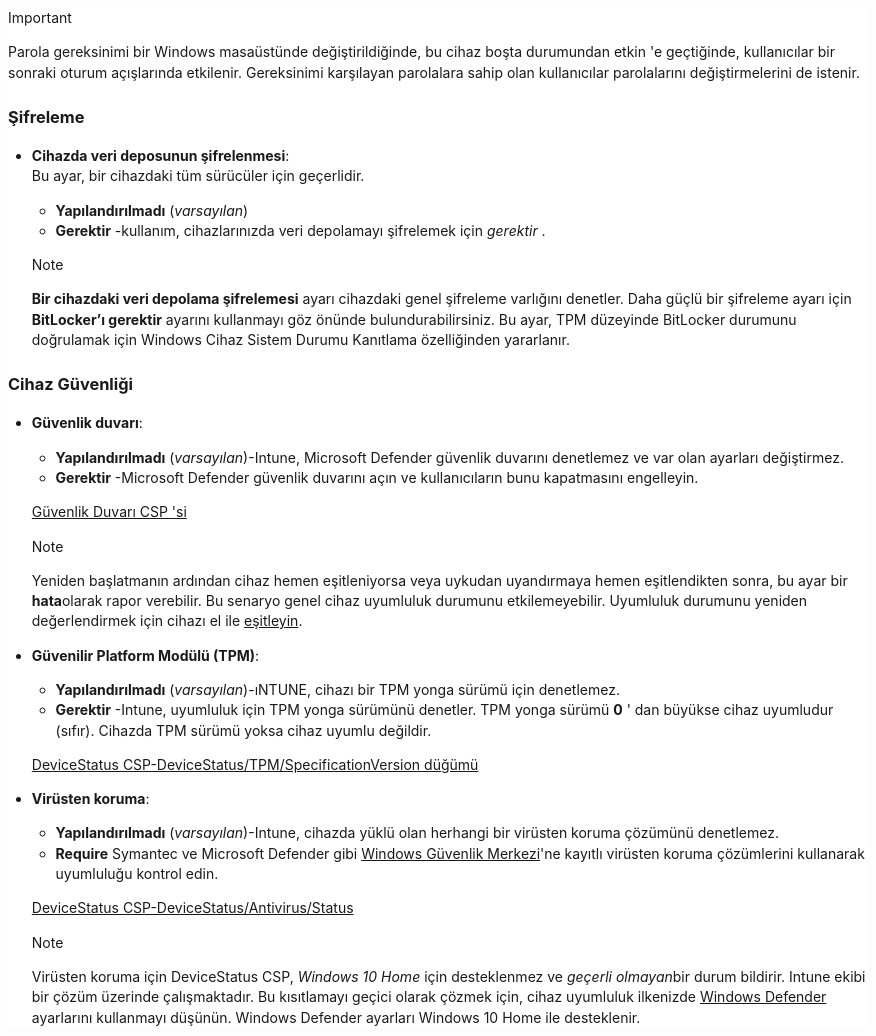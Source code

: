   > [!IMPORTANT]
  > Parola gereksinimi bir Windows masaüstünde değiştirildiğinde, bu cihaz boşta durumundan etkin 'e geçtiğinde, kullanıcılar bir sonraki oturum açışlarında etkilenir. Gereksinimi karşılayan parolalara sahip olan kullanıcılar parolalarını değiştirmelerini de istenir.

### <a name="encryption"></a>Şifreleme

- **Cihazda veri deposunun şifrelenmesi**:  
  Bu ayar, bir cihazdaki tüm sürücüler için geçerlidir.
  - **Yapılandırılmadı** (*varsayılan*)
  - **Gerektir** -kullanım, cihazlarınızda veri depolamayı şifrelemek için *gerektir* .

  > [!NOTE]
  > **Bir cihazdaki veri depolama şifrelemesi** ayarı cihazdaki genel şifreleme varlığını denetler. Daha güçlü bir şifreleme ayarı için **BitLocker’ı gerektir** ayarını kullanmayı göz önünde bulundurabilirsiniz. Bu ayar, TPM düzeyinde BitLocker durumunu doğrulamak için Windows Cihaz Sistem Durumu Kanıtlama özelliğinden yararlanır.

### <a name="device-security"></a>Cihaz Güvenliği  

- **Güvenlik duvarı**:  
  - **Yapılandırılmadı** (*varsayılan*)-Intune, Microsoft Defender güvenlik duvarını denetlemez ve var olan ayarları değiştirmez.
  - **Gerektir** -Microsoft Defender güvenlik duvarını açın ve kullanıcıların bunu kapatmasını engelleyin.  

  [Güvenlik Duvarı CSP 'si](https://docs.microsoft.com/windows/client-management/mdm/firewall-csp)

  > [!NOTE]
  > Yeniden başlatmanın ardından cihaz hemen eşitleniyorsa veya uykudan uyandırmaya hemen eşitlendikten sonra, bu ayar bir **hata**olarak rapor verebilir. Bu senaryo genel cihaz uyumluluk durumunu etkilemeyebilir. Uyumluluk durumunu yeniden değerlendirmek için cihazı el ile [eşitleyin](https://docs.microsoft.com/mem/intune/user-help/sync-your-device-manually-windows).

- **Güvenilir Platform Modülü (TPM)**:  
  - **Yapılandırılmadı** (*varsayılan*)-ıNTUNE, cihazı bir TPM yonga sürümü için denetlemez.
  - **Gerektir** -Intune, uyumluluk için TPM yonga sürümünü denetler. TPM yonga sürümü **0** ' dan büyükse cihaz uyumludur (sıfır). Cihazda TPM sürümü yoksa cihaz uyumlu değildir.  

  [DeviceStatus CSP-DeviceStatus/TPM/SpecificationVersion düğümü](https://docs.microsoft.com/windows/client-management/mdm/devicestatus-csp)
  
- **Virüsten koruma**:  
  - **Yapılandırılmadı** (*varsayılan*)-Intune, cihazda yüklü olan herhangi bir virüsten koruma çözümünü denetlemez. 
  - **Require** Symantec ve Microsoft Defender gibi [Windows Güvenlik Merkezi](https://blogs.windows.com/windowsexperience/2017/01/23/introducing-windows-defender-security-center/)'ne kayıtlı virüsten koruma çözümlerini kullanarak uyumluluğu kontrol edin.
  
  [DeviceStatus CSP-DeviceStatus/Antivirus/Status](https://docs.microsoft.com/windows/client-management/mdm/devicestatus-csp)

  > [!NOTE]
  > Virüsten koruma için DeviceStatus CSP, *Windows 10 Home* için desteklenmez ve *geçerli olmayan*bir durum bildirir. Intune ekibi bir çözüm üzerinde çalışmaktadır. Bu kısıtlamayı geçici olarak çözmek için, cihaz uyumluluk ilkenizde [Windows Defender](#defender) ayarlarını kullanmayı düşünün. Windows Defender ayarları Windows 10 Home ile desteklenir.  
